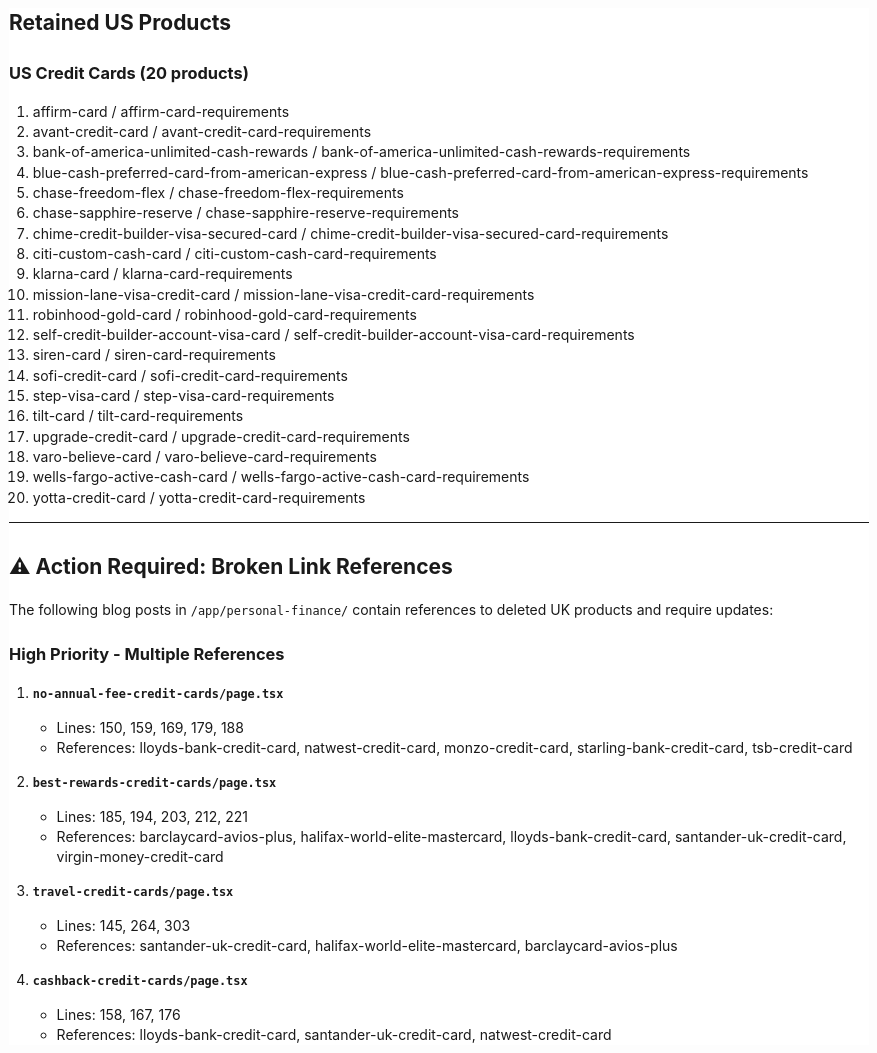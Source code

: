 
## Retained US Products

### US Credit Cards (20 products)

1. affirm-card / affirm-card-requirements
2. avant-credit-card / avant-credit-card-requirements
3. bank-of-america-unlimited-cash-rewards / bank-of-america-unlimited-cash-rewards-requirements
4. blue-cash-preferred-card-from-american-express / blue-cash-preferred-card-from-american-express-requirements
5. chase-freedom-flex / chase-freedom-flex-requirements
6. chase-sapphire-reserve / chase-sapphire-reserve-requirements
7. chime-credit-builder-visa-secured-card / chime-credit-builder-visa-secured-card-requirements
8. citi-custom-cash-card / citi-custom-cash-card-requirements
9. klarna-card / klarna-card-requirements
10. mission-lane-visa-credit-card / mission-lane-visa-credit-card-requirements
11. robinhood-gold-card / robinhood-gold-card-requirements
12. self-credit-builder-account-visa-card / self-credit-builder-account-visa-card-requirements
13. siren-card / siren-card-requirements
14. sofi-credit-card / sofi-credit-card-requirements
15. step-visa-card / step-visa-card-requirements
16. tilt-card / tilt-card-requirements
17. upgrade-credit-card / upgrade-credit-card-requirements
18. varo-believe-card / varo-believe-card-requirements
19. wells-fargo-active-cash-card / wells-fargo-active-cash-card-requirements
20. yotta-credit-card / yotta-credit-card-requirements

---

## ⚠️ Action Required: Broken Link References

The following blog posts in `/app/personal-finance/` contain references to deleted UK products and require updates:

### High Priority - Multiple References

1. **`no-annual-fee-credit-cards/page.tsx`**
   - Lines: 150, 159, 169, 179, 188
   - References: lloyds-bank-credit-card, natwest-credit-card, monzo-credit-card, starling-bank-credit-card, tsb-credit-card

2. **`best-rewards-credit-cards/page.tsx`**
   - Lines: 185, 194, 203, 212, 221
   - References: barclaycard-avios-plus, halifax-world-elite-mastercard, lloyds-bank-credit-card, santander-uk-credit-card, virgin-money-credit-card

3. **`travel-credit-cards/page.tsx`**
   - Lines: 145, 264, 303
   - References: santander-uk-credit-card, halifax-world-elite-mastercard, barclaycard-avios-plus

4. **`cashback-credit-cards/page.tsx`**
   - Lines: 158, 167, 176
   - References: lloyds-bank-credit-card, santander-uk-credit-card, natwest-credit-card

